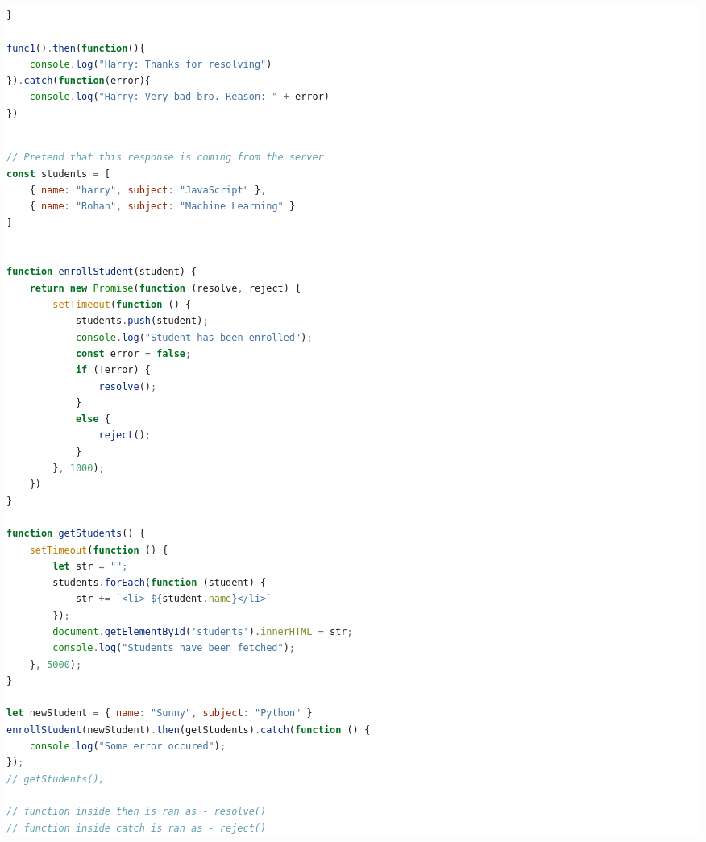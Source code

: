 ``` javascript
}

func1().then(function(){
    console.log("Harry: Thanks for resolving")
}).catch(function(error){
    console.log("Harry: Very bad bro. Reason: " + error)
})


```


``` javascript

// Pretend that this response is coming from the server
const students = [
    { name: "harry", subject: "JavaScript" },
    { name: "Rohan", subject: "Machine Learning" }
]


function enrollStudent(student) {
    return new Promise(function (resolve, reject) {
        setTimeout(function () {
            students.push(student);
            console.log("Student has been enrolled");
            const error = false;
            if (!error) {
                resolve();
            }
            else {
                reject();
            }
        }, 1000);
    })
}

function getStudents() {
    setTimeout(function () {
        let str = "";
        students.forEach(function (student) {
            str += `<li> ${student.name}</li>`
        });
        document.getElementById('students').innerHTML = str;
        console.log("Students have been fetched");
    }, 5000);
}

let newStudent = { name: "Sunny", subject: "Python" }
enrollStudent(newStudent).then(getStudents).catch(function () {
    console.log("Some error occured");
});
// getStudents();

// function inside then is ran as - resolve()
// function inside catch is ran as - reject()
```